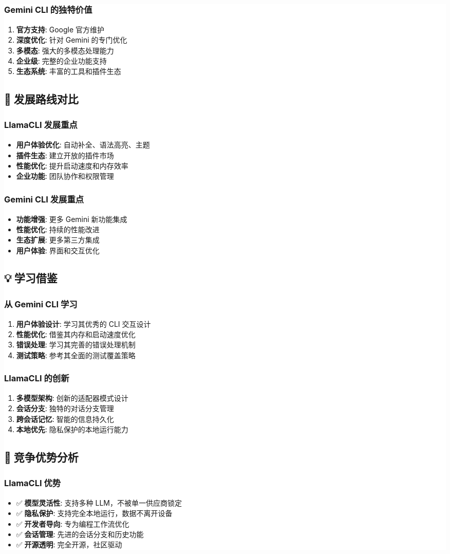 ### Gemini CLI 的独特价值

1. **官方支持**: Google 官方维护
2. **深度优化**: 针对 Gemini 的专门优化
3. **多模态**: 强大的多模态处理能力
4. **企业级**: 完整的企业功能支持
5. **生态系统**: 丰富的工具和插件生态

## 🚀 发展路线对比

### LlamaCLI 发展重点

- **用户体验优化**: 自动补全、语法高亮、主题
- **插件生态**: 建立开放的插件市场
- **性能优化**: 提升启动速度和内存效率
- **企业功能**: 团队协作和权限管理

### Gemini CLI 发展重点

- **功能增强**: 更多 Gemini 新功能集成
- **性能优化**: 持续的性能改进
- **生态扩展**: 更多第三方集成
- **用户体验**: 界面和交互优化

## 💡 学习借鉴

### 从 Gemini CLI 学习

1. **用户体验设计**: 学习其优秀的 CLI 交互设计
2. **性能优化**: 借鉴其内存和启动速度优化
3. **错误处理**: 学习其完善的错误处理机制
4. **测试策略**: 参考其全面的测试覆盖策略

### LlamaCLI 的创新

1. **多模型架构**: 创新的适配器模式设计
2. **会话分支**: 独特的对话分支管理
3. **跨会话记忆**: 智能的信息持久化
4. **本地优先**: 隐私保护的本地运行能力

## 🎯 竞争优势分析

### LlamaCLI 优势

- ✅ **模型灵活性**: 支持多种 LLM，不被单一供应商锁定
- ✅ **隐私保护**: 支持完全本地运行，数据不离开设备
- ✅ **开发者导向**: 专为编程工作流优化
- ✅ **会话管理**: 先进的会话分支和历史功能
- ✅ **开源透明**: 完全开源，社区驱动
